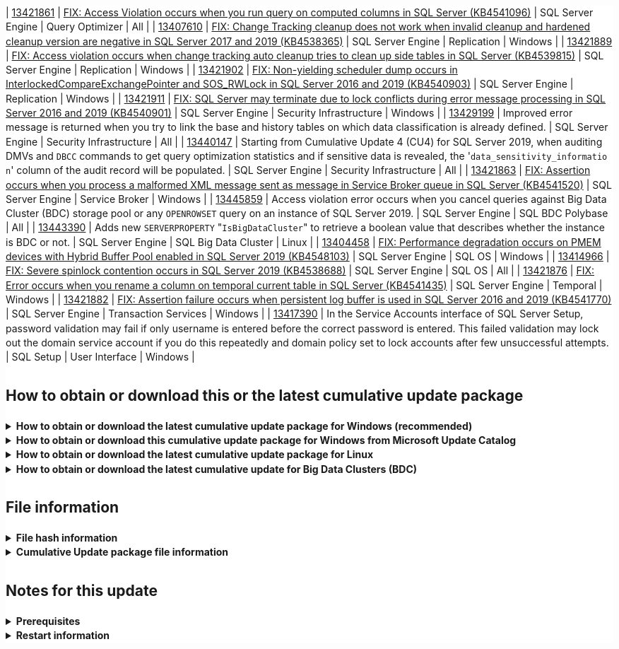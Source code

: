 | <a id="13421861">[13421861](#13421861)</a> | [FIX: Access Violation occurs when you run query on computed columns in SQL Server (KB4541096)](https://support.microsoft.com/help/4541096) | SQL Server Engine | Query Optimizer | All |
| <a id="13407610">[13407610](#13407610)</a> | [FIX: Change Tracking cleanup does not work when invalid cleanup and hardened cleanup version are negative in SQL Server 2017 and 2019 (KB4538365)](https://support.microsoft.com/help/4538365) | SQL Server Engine | Replication | Windows |
| <a id="13421889">[13421889](#13421889)</a> | [FIX: Access violation occurs when change tracking auto cleanup tries to clean up side tables in SQL Server (KB4539815)](https://support.microsoft.com/help/4539815) | SQL Server Engine | Replication | Windows |
| <a id="13421902">[13421902](#13421902)</a> | [FIX: Non-yielding scheduler dump occurs in InterlockedCompareExchangePointer and SOS_RWLock in SQL Server 2016 and 2019 (KB4540903)](https://support.microsoft.com/help/4540903) | SQL Server Engine | Replication | Windows |
| <a id="13421911">[13421911](#13421911)</a> | [FIX: SQL Server may terminate due to lock conflicts during error message processing in SQL Server 2016 and 2019 (KB4540901)](https://support.microsoft.com/help/4540901) | SQL Server Engine | Security Infrastructure | Windows |
| <a id="13429199">[13429199](#13429199)</a> | Improved error message is returned when you try to link the base and history tables on which data classification is already defined. | SQL Server Engine | Security Infrastructure | All |
| <a id="13440147">[13440147](#13440147)</a> | Starting from Cumulative Update 4 (CU4) for SQL Server 2019, when auditing DMVs and `DBCC` commands to get query optimization statistics and if sensitive data is revealed, the '`data_sensitivity_information`' column of the audit record will be populated. | SQL Server Engine | Security Infrastructure | All |
| <a id="13421863">[13421863](#13421863)</a> | [FIX: Assertion occurs when you process a malformed XML message sent as message in Service Broker queue in SQL Server (KB4541520)](https://support.microsoft.com/help/4541520) | SQL Server Engine | Service Broker | Windows |
| <a id="13445859">[13445859](#13445859)</a> | Access violation error occurs when you cancel queries against Big Data Cluster (BDC) storage pool or any `OPENROWSET` query on an instance of SQL Server 2019. | SQL Server Engine | SQL BDC Polybase | All |
| <a id="13443390">[13443390](#13443390)</a> | Adds new `SERVERPROPERTY` "`IsBigDataCluster`" to retrieve a boolean value that describes whether the instance is BDC or not. | SQL Server Engine | SQL Big Data Cluster | Linux |
| <a id="13404458">[13404458](#13404458)</a> | [FIX: Performance degradation occurs on PMEM devices with Hybrid Buffer Pool enabled in SQL Server 2019 (KB4548103)](https://support.microsoft.com/help/4548103) | SQL Server Engine | SQL OS | Windows |
| <a id="13414966">[13414966](#13414966)</a> | [FIX: Severe spinlock contention occurs in SQL Server 2019 (KB4538688)](https://support.microsoft.com/help/4538688) | SQL Server Engine | SQL OS | All |
| <a id="13421876">[13421876](#13421876)</a> | [FIX: Error occurs when you rename a column on temporal current table in SQL Server (KB4541435)](https://support.microsoft.com/help/4541435) | SQL Server Engine | Temporal | Windows |
| <a id="13421882">[13421882](#13421882)</a> | [FIX: Assertion failure occurs when persistent log buffer is used in SQL Server 2016 and 2019 (KB4541770)](https://support.microsoft.com/help/4541770) | SQL Server Engine | Transaction Services | Windows |
| <a id="13417390">[13417390](#13417390)</a> | In the Service Accounts interface of SQL Server Setup, password validation may fail if only username is entered before the correct password is entered. This failed validation may lock out the domain service account if you do this repeatedly and domain policy set to lock accounts after few unsuccessful attempts. | SQL Setup | User Interface | Windows |

## How to obtain or download this or the latest cumulative update package

<details><summary><b>How to obtain or download the latest cumulative update package for Windows (recommended)</b></summary></details>

<details><summary><b>How to obtain or download this cumulative update package for Windows from Microsoft Update Catalog</b></summary></details>

<details><summary><b>How to obtain or download the latest cumulative update package for Linux</b></summary></details>

<details><summary><b>How to obtain or download the latest cumulative update for Big Data Clusters (BDC)</b></summary></details>

## File information

<details><summary><b>File hash information</b></summary></details>

<details><summary><b>Cumulative Update package file information</b></summary></details>

## Notes for this update

<details><summary><b>Prerequisites</b></summary></details>

<details><summary><b>Restart information</b></summary></details>
